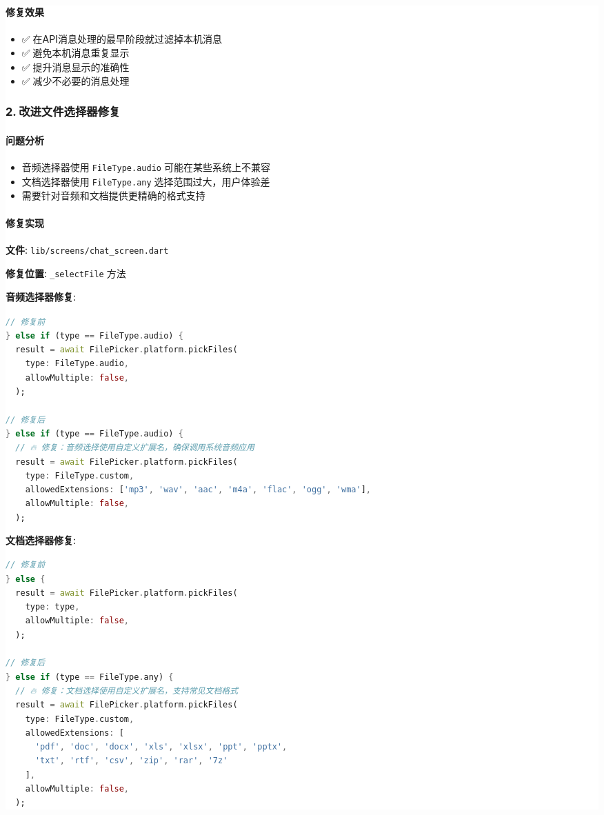 #### 修复效果
- ✅ 在API消息处理的最早阶段就过滤掉本机消息
- ✅ 避免本机消息重复显示
- ✅ 提升消息显示的准确性
- ✅ 减少不必要的消息处理

### 2. 改进文件选择器修复

#### 问题分析
- 音频选择器使用 `FileType.audio` 可能在某些系统上不兼容
- 文档选择器使用 `FileType.any` 选择范围过大，用户体验差
- 需要针对音频和文档提供更精确的格式支持

#### 修复实现
**文件**: `lib/screens/chat_screen.dart`

**修复位置**: `_selectFile` 方法

**音频选择器修复**:
```dart
// 修复前
} else if (type == FileType.audio) {
  result = await FilePicker.platform.pickFiles(
    type: FileType.audio,
    allowMultiple: false,
  );

// 修复后
} else if (type == FileType.audio) {
  // 🔥 修复：音频选择使用自定义扩展名，确保调用系统音频应用
  result = await FilePicker.platform.pickFiles(
    type: FileType.custom,
    allowedExtensions: ['mp3', 'wav', 'aac', 'm4a', 'flac', 'ogg', 'wma'],
    allowMultiple: false,
  );
```

**文档选择器修复**:
```dart
// 修复前
} else {
  result = await FilePicker.platform.pickFiles(
    type: type,
    allowMultiple: false,
  );

// 修复后
} else if (type == FileType.any) {
  // 🔥 修复：文档选择使用自定义扩展名，支持常见文档格式
  result = await FilePicker.platform.pickFiles(
    type: FileType.custom,
    allowedExtensions: [
      'pdf', 'doc', 'docx', 'xls', 'xlsx', 'ppt', 'pptx', 
      'txt', 'rtf', 'csv', 'zip', 'rar', '7z'
    ],
    allowMultiple: false,
  );
```
